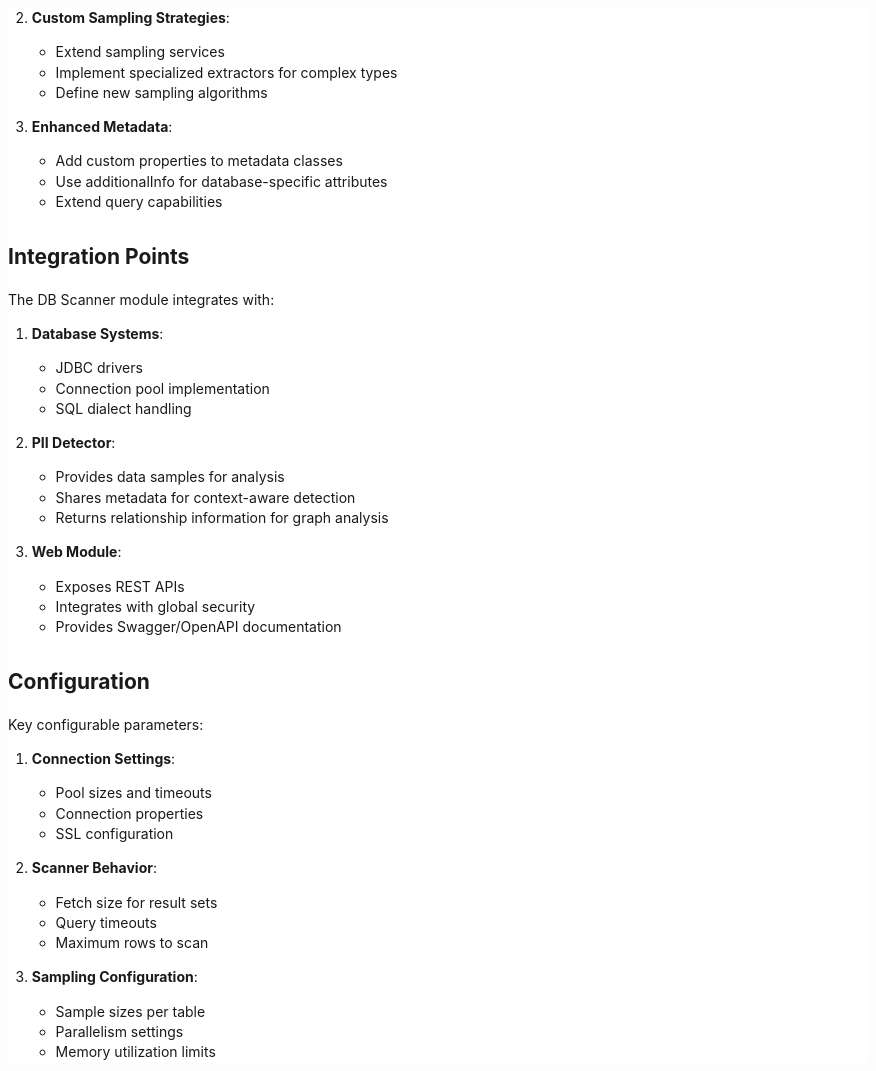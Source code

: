 2. **Custom Sampling Strategies**:
   - Extend sampling services
   - Implement specialized extractors for complex types
   - Define new sampling algorithms

3. **Enhanced Metadata**:
   - Add custom properties to metadata classes
   - Use additionalInfo for database-specific attributes
   - Extend query capabilities

## Integration Points

The DB Scanner module integrates with:

1. **Database Systems**:
   - JDBC drivers
   - Connection pool implementation
   - SQL dialect handling

2. **PII Detector**:
   - Provides data samples for analysis
   - Shares metadata for context-aware detection
   - Returns relationship information for graph analysis

3. **Web Module**:
   - Exposes REST APIs
   - Integrates with global security
   - Provides Swagger/OpenAPI documentation

## Configuration

Key configurable parameters:

1. **Connection Settings**:
   - Pool sizes and timeouts
   - Connection properties
   - SSL configuration

2. **Scanner Behavior**:
   - Fetch size for result sets
   - Query timeouts
   - Maximum rows to scan

3. **Sampling Configuration**:
   - Sample sizes per table
   - Parallelism settings
   - Memory utilization limits